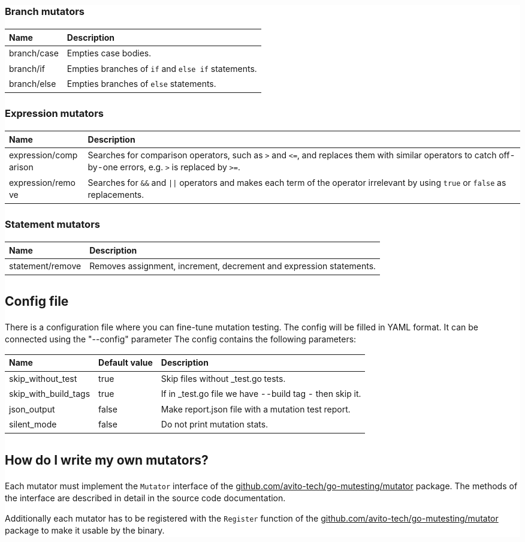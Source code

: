 ### Branch mutators

| Name          | Description                                        |
| :------------ | :------------------------------------------------- |
| branch/case   | Empties case bodies.                               |
| branch/if     | Empties branches of `if` and `else if` statements. |
| branch/else   | Empties branches of `else` statements.             |

### Expression mutators

| Name                  | Description                                    |
| :-------------------- | :--------------------------------------------- |
| expression/comparison | Searches for comparison operators, such as `>` and `<=`, and replaces them with similar operators to catch off-by-one errors, e.g. `>` is replaced by `>=`. |
| expression/remove     | Searches for `&&` and <code>\|\|</code> operators and makes each term of the operator irrelevant by using `true` or `false` as replacements. |

### Statement mutators

| Name                | Description                                    |
| :------------------ | :--------------------------------------------- |
| statement/remove    | Removes assignment, increment, decrement and expression statements. |

## Config file

There is a configuration file where you can fine-tune mutation testing.
The config will be filled in YAML format.
It can be connected using the "--config" parameter
The config contains the following parameters:


| Name                 | Default value |Description                                    |
| :------------------- | :------------ |:--------------------------------------------- |
| skip_without_test    | true          | Skip files without _test.go tests. |
| skip_with_build_tags | true          | If in _test.go file we have --build tag - then skip it. |
| json_output          | false         | Make report.json file with a mutation test report. |
| silent_mode          | false         | Do not print mutation stats. |

## <a name="write-mutators"></a>How do I write my own mutators?

Each mutator must implement the `Mutator` interface of the [github.com/avito-tech/go-mutesting/mutator](https://godoc.org/github.com/avito-tech/go-mutesting/mutator#Mutator) package. The methods of the interface are described in detail in the source code documentation.

Additionally each mutator has to be registered with the `Register` function of the [github.com/avito-tech/go-mutesting/mutator](https://godoc.org/github.com/avito-tech/go-mutesting/mutator#Mutator) package to make it usable by the binary.
